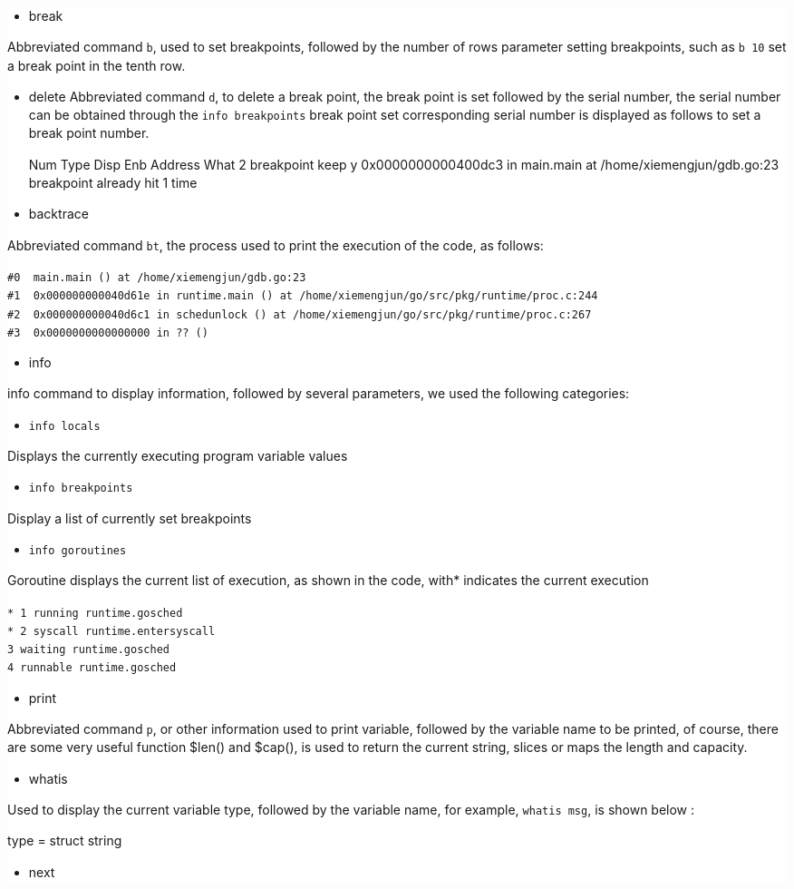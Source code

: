 - break

Abbreviated command `b`, used to set breakpoints, followed by the number of rows parameter setting breakpoints, such as `b 10` set a break point in the tenth row.

- delete
Abbreviated command `d`, to delete a break point, the break point is set followed by the serial number, the serial number can be obtained through the `info breakpoints` break point set corresponding serial number is displayed as follows to set a break point number.

	Num     Type           Disp Enb Address            What
	2       breakpoint     keep y   0x0000000000400dc3 in main.main at /home/xiemengjun/gdb.go:23
	breakpoint already hit 1 time

- backtrace

Abbreviated command `bt`, the process used to print the execution of the code, as follows:

	#0  main.main () at /home/xiemengjun/gdb.go:23
	#1  0x000000000040d61e in runtime.main () at /home/xiemengjun/go/src/pkg/runtime/proc.c:244
	#2  0x000000000040d6c1 in schedunlock () at /home/xiemengjun/go/src/pkg/runtime/proc.c:267
	#3  0x0000000000000000 in ?? ()

- info

info command to display information, followed by several parameters, we used the following categories:

- `info locals`

Displays the currently executing program variable values

- `info breakpoints`

Display a list of currently set breakpoints

- `info goroutines`

Goroutine displays the current list of execution, as shown in the code, with* indicates the current execution

	* 1 running runtime.gosched
	* 2 syscall runtime.entersyscall
	3 waiting runtime.gosched
	4 runnable runtime.gosched

- print

Abbreviated command `p`, or other information used to print variable, followed by the variable name to be printed, of course, there are some very useful function $len() and $cap(), is used to return the current string, slices or maps the length and capacity.

- whatis

Used to display the current variable type, followed by the variable name, for example, `whatis msg`, is shown below :

type = struct string

- next
